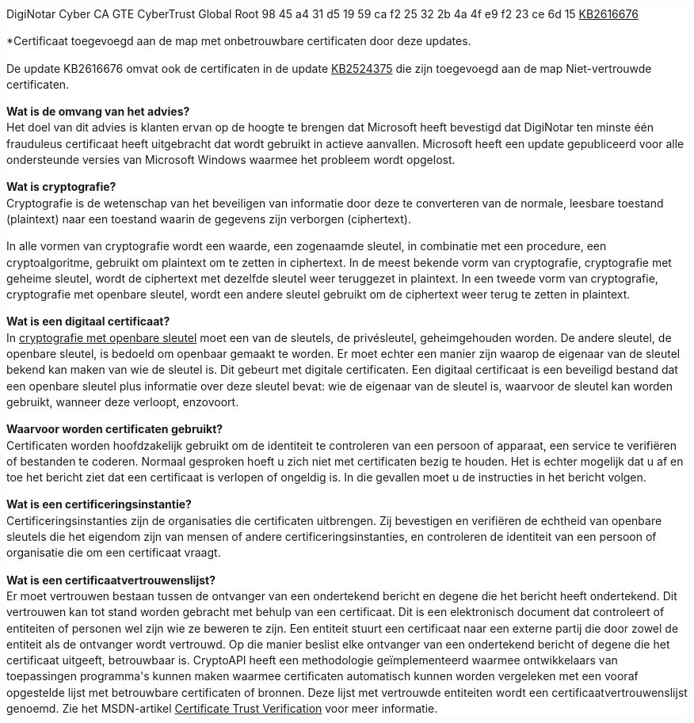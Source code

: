 </tr>
<tr class="odd">
<td style="border:1px solid black;">DigiNotar Cyber CA</td>
<td style="border:1px solid black;">GTE CyberTrust Global Root</td>
<td style="border:1px solid black;">‎98 45 a4 31 d5 19 59 ca f2 25 32 2b 4a 4f e9 f2 23 ce 6d 15</td>
<td style="border:1px solid black;"><a href="http://support.microsoft.com/kb/2616676">KB2616676</a></td>
</tr>
</tbody>
</table>
  
\*Certificaat toegevoegd aan de map met onbetrouwbare certificaten door deze updates.
  
De update KB2616676 omvat ook de certificaten in de update [KB2524375](http://support.microsoft.com/kb/2524375) die zijn toegevoegd aan de map Niet-vertrouwde certificaten.
  
**Wat is de omvang van het advies?**  
Het doel van dit advies is klanten ervan op de hoogte te brengen dat Microsoft heeft bevestigd dat DigiNotar ten minste één frauduleus certificaat heeft uitgebracht dat wordt gebruikt in actieve aanvallen. Microsoft heeft een update gepubliceerd voor alle ondersteunde versies van Microsoft Windows waarmee het probleem wordt opgelost.
  
**Wat is cryptografie?**  
Cryptografie is de wetenschap van het beveiligen van informatie door deze te converteren van de normale, leesbare toestand (plaintext) naar een toestand waarin de gegevens zijn verborgen (ciphertext).
  
In alle vormen van cryptografie wordt een waarde, een zogenaamde sleutel, in combinatie met een procedure, een cryptoalgoritme, gebruikt om plaintext om te zetten in ciphertext. In de meest bekende vorm van cryptografie, cryptografie met geheime sleutel, wordt de ciphertext met dezelfde sleutel weer teruggezet in plaintext. In een tweede vorm van cryptografie, cryptografie met openbare sleutel, wordt een andere sleutel gebruikt om de ciphertext weer terug te zetten in plaintext.
  
**Wat is een digitaal certificaat?**  
In [cryptografie met openbare sleutel](http://msdn.microsoft.com/en-us/library/92f9ye3s.aspx) moet een van de sleutels, de privésleutel, geheimgehouden worden. De andere sleutel, de openbare sleutel, is bedoeld om openbaar gemaakt te worden. Er moet echter een manier zijn waarop de eigenaar van de sleutel bekend kan maken van wie de sleutel is. Dit gebeurt met digitale certificaten. Een digitaal certificaat is een beveiligd bestand dat een openbare sleutel plus informatie over deze sleutel bevat: wie de eigenaar van de sleutel is, waarvoor de sleutel kan worden gebruikt, wanneer deze verloopt, enzovoort.
  
**Waarvoor worden certificaten gebruikt?**  
Certificaten worden hoofdzakelijk gebruikt om de identiteit te controleren van een persoon of apparaat, een service te verifiëren of bestanden te coderen. Normaal gesproken hoeft u zich niet met certificaten bezig te houden. Het is echter mogelijk dat u af en toe het bericht ziet dat een certificaat is verlopen of ongeldig is. In die gevallen moet u de instructies in het bericht volgen.
  
**Wat is een certificeringsinstantie?**  
Certificeringsinstanties zijn de organisaties die certificaten uitbrengen. Zij bevestigen en verifiëren de echtheid van openbare sleutels die het eigendom zijn van mensen of andere certificeringsinstanties, en controleren de identiteit van een persoon of organisatie die om een certificaat vraagt.
  
**Wat is een certificaatvertrouwenslijst?**  
Er moet vertrouwen bestaan tussen de ontvanger van een ondertekend bericht en degene die het bericht heeft ondertekend. Dit vertrouwen kan tot stand worden gebracht met behulp van een certificaat. Dit is een elektronisch document dat controleert of entiteiten of personen wel zijn wie ze beweren te zijn. Een entiteit stuurt een certificaat naar een externe partij die door zowel de entiteit als de ontvanger wordt vertrouwd. Op die manier beslist elke ontvanger van een ondertekend bericht of degene die het certificaat uitgeeft, betrouwbaar is. CryptoAPI heeft een methodologie geïmplementeerd waarmee ontwikkelaars van toepassingen programma's kunnen maken waarmee certificaten automatisch kunnen worden vergeleken met een vooraf opgestelde lijst met betrouwbare certificaten of bronnen. Deze lijst met vertrouwde entiteiten wordt een certificaatvertrouwenslijst genoemd. Zie het MSDN-artikel [Certificate Trust Verification](http://msdn.microsoft.com/en-us/library/aa376546(v=vs.85).aspx) voor meer informatie.
  